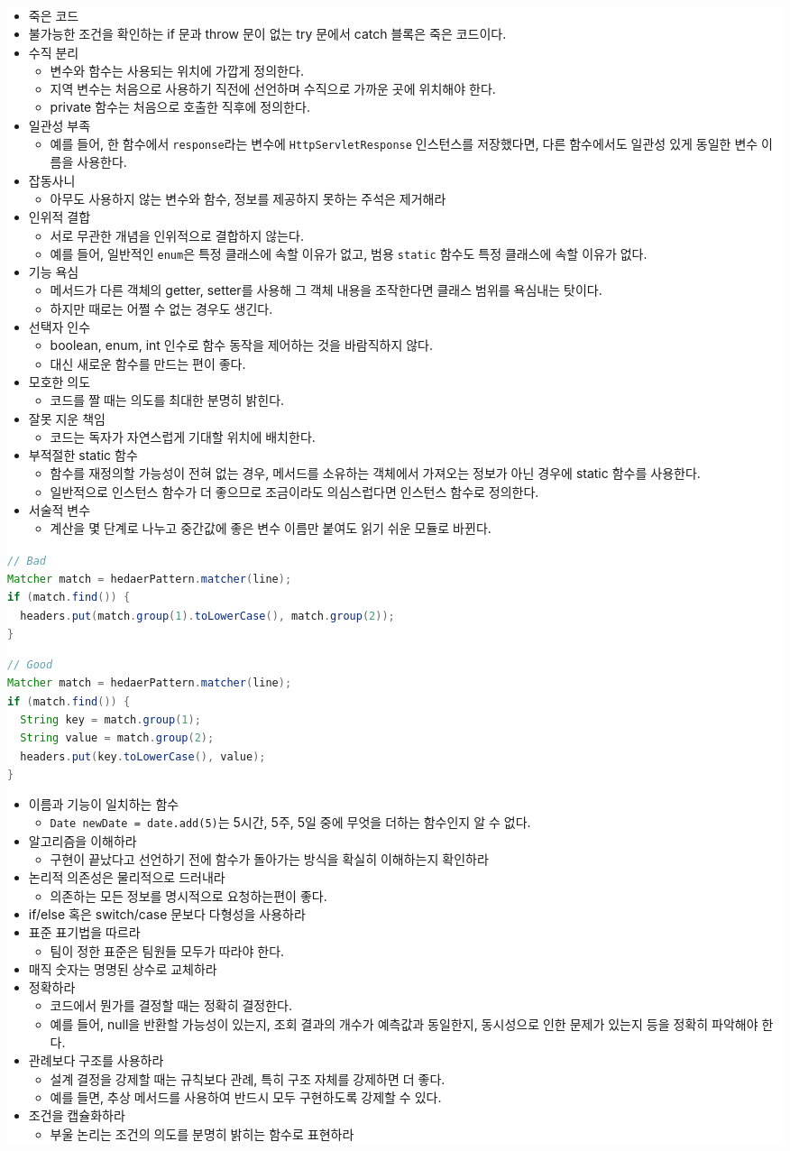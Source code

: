-  죽은 코드
  - 불가능한 조건을 확인하는 if 문과 throw 문이 없는 try 문에서 catch 블록은 죽은 코드이다.
- 수직 분리
  - 변수와 함수는 사용되는 위치에 가깝게 정의한다.
  - 지역 변수는 처음으로 사용하기 직전에 선언하며 수직으로 가까운 곳에 위치해야 한다.
  - private 함수는 처음으로 호출한 직후에 정의한다.
- 일관성 부족
  - 예를 들어, 한 함수에서 `response`라는 변수에 `HttpServletResponse` 인스턴스를 저장했다면, 다른 함수에서도 일관성 있게 동일한 변수 이름을 사용한다.
- 잡동사니
  - 아무도 사용하지 않는 변수와 함수, 정보를 제공하지 못하는 주석은 제거해라
- 인위적 결합
  - 서로 무관한 개념을 인위적으로 결합하지 않는다.
  - 예를 들어, 일반적인 `enum`은 특정 클래스에 속할 이유가 없고, 범용 `static` 함수도 특정 클래스에 속할 이유가 없다.
- 기능 욕심
  - 메서드가 다른 객체의 getter, setter를 사용해 그 객체 내용을 조작한다면 클래스 범위를 욕심내는 탓이다.
  - 하지만 때로는 어쩔 수 없는 경우도 생긴다.
- 선택자 인수
  - boolean, enum, int 인수로 함수 동작을 제어하는 것을 바람직하지 않다.
  - 대신 새로운 함수를 만드는 편이 좋다.
- 모호한 의도
  - 코드를 짤 때는 의도를 최대한 분명히 밝힌다.
- 잘못 지운 책임
  - 코드는 독자가 자연스럽게 기대할 위치에 배치한다.
- 부적절한 static 함수
  - 함수를 재정의할 가능성이 전혀 없는 경우, 메서드를 소유하는 객체에서 가져오는 정보가 아닌 경우에 static 함수를 사용한다.
  - 일반적으로 인스턴스 함수가 더 좋으므로 조금이라도 의심스럽다면 인스턴스 함수로 정의한다.
- 서술적 변수
  - 계산을 몇 단계로 나누고 중간값에 좋은 변수 이름만 붙여도 읽기 쉬운 모듈로 바뀐다.

```java
// Bad
Matcher match = hedaerPattern.matcher(line);
if (match.find()) {
  headers.put(match.group(1).toLowerCase(), match.group(2));
}
```

```java
// Good
Matcher match = hedaerPattern.matcher(line);
if (match.find()) {
  String key = match.group(1);
  String value = match.group(2);
  headers.put(key.toLowerCase(), value);
}
```
- 이름과 기능이 일치하는 함수
  - `Date newDate = date.add(5)`는 5시간, 5주, 5일 중에 무엇을 더하는 함수인지 알 수 없다.
- 알고리즘을 이해하라
  - 구현이 끝났다고 선언하기 전에 함수가 돌아가는 방식을 확실히 이해하는지 확인하라
- 논리적 의존성은 물리적으로 드러내라
  - 의존하는 모든 정보를 명시적으로 요청하는편이 좋다.
- if/else 혹은 switch/case 문보다 다형성을 사용하라
- 표준 표기법을 따르라
  - 팀이 정한 표준은 팀원들 모두가 따라야 한다.
- 매직 숫자는 명명된 상수로 교체하라
- 정확하라
  - 코드에서 뭔가를 결정할 때는 정확히 결정한다.
  - 예를 들어, null을 반환할 가능성이 있는지, 조회 결과의 개수가 예측값과 동일한지, 동시성으로 인한 문제가 있는지 등을 정확히 파악해야 한다.
- 관례보다 구조를 사용하라
  - 설계 결정을 강제할 때는 규칙보다 관례, 특히 구조 자체를 강제하면 더 좋다.
  - 예를 들면, 추상 메서드를 사용하여 반드시 모두 구현하도록 강제할 수 있다.
- 조건을 캡슐화하라
  - 부울 논리는 조건의 의도를 분명히 밝히는 함수로 표현하라